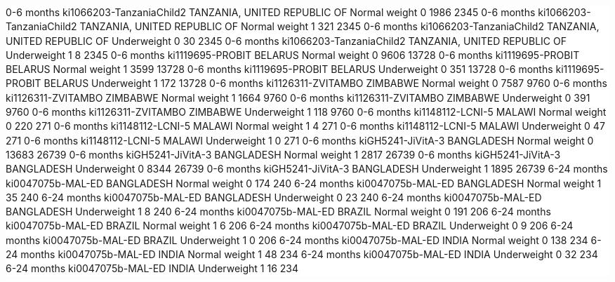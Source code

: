 0-6 months    ki1066203-TanzaniaChild2   TANZANIA, UNITED REPUBLIC OF   Normal weight              0     1986    2345
0-6 months    ki1066203-TanzaniaChild2   TANZANIA, UNITED REPUBLIC OF   Normal weight              1      321    2345
0-6 months    ki1066203-TanzaniaChild2   TANZANIA, UNITED REPUBLIC OF   Underweight                0       30    2345
0-6 months    ki1066203-TanzaniaChild2   TANZANIA, UNITED REPUBLIC OF   Underweight                1        8    2345
0-6 months    ki1119695-PROBIT           BELARUS                        Normal weight              0     9606   13728
0-6 months    ki1119695-PROBIT           BELARUS                        Normal weight              1     3599   13728
0-6 months    ki1119695-PROBIT           BELARUS                        Underweight                0      351   13728
0-6 months    ki1119695-PROBIT           BELARUS                        Underweight                1      172   13728
0-6 months    ki1126311-ZVITAMBO         ZIMBABWE                       Normal weight              0     7587    9760
0-6 months    ki1126311-ZVITAMBO         ZIMBABWE                       Normal weight              1     1664    9760
0-6 months    ki1126311-ZVITAMBO         ZIMBABWE                       Underweight                0      391    9760
0-6 months    ki1126311-ZVITAMBO         ZIMBABWE                       Underweight                1      118    9760
0-6 months    ki1148112-LCNI-5           MALAWI                         Normal weight              0      220     271
0-6 months    ki1148112-LCNI-5           MALAWI                         Normal weight              1        4     271
0-6 months    ki1148112-LCNI-5           MALAWI                         Underweight                0       47     271
0-6 months    ki1148112-LCNI-5           MALAWI                         Underweight                1        0     271
0-6 months    kiGH5241-JiVitA-3          BANGLADESH                     Normal weight              0    13683   26739
0-6 months    kiGH5241-JiVitA-3          BANGLADESH                     Normal weight              1     2817   26739
0-6 months    kiGH5241-JiVitA-3          BANGLADESH                     Underweight                0     8344   26739
0-6 months    kiGH5241-JiVitA-3          BANGLADESH                     Underweight                1     1895   26739
6-24 months   ki0047075b-MAL-ED          BANGLADESH                     Normal weight              0      174     240
6-24 months   ki0047075b-MAL-ED          BANGLADESH                     Normal weight              1       35     240
6-24 months   ki0047075b-MAL-ED          BANGLADESH                     Underweight                0       23     240
6-24 months   ki0047075b-MAL-ED          BANGLADESH                     Underweight                1        8     240
6-24 months   ki0047075b-MAL-ED          BRAZIL                         Normal weight              0      191     206
6-24 months   ki0047075b-MAL-ED          BRAZIL                         Normal weight              1        6     206
6-24 months   ki0047075b-MAL-ED          BRAZIL                         Underweight                0        9     206
6-24 months   ki0047075b-MAL-ED          BRAZIL                         Underweight                1        0     206
6-24 months   ki0047075b-MAL-ED          INDIA                          Normal weight              0      138     234
6-24 months   ki0047075b-MAL-ED          INDIA                          Normal weight              1       48     234
6-24 months   ki0047075b-MAL-ED          INDIA                          Underweight                0       32     234
6-24 months   ki0047075b-MAL-ED          INDIA                          Underweight                1       16     234